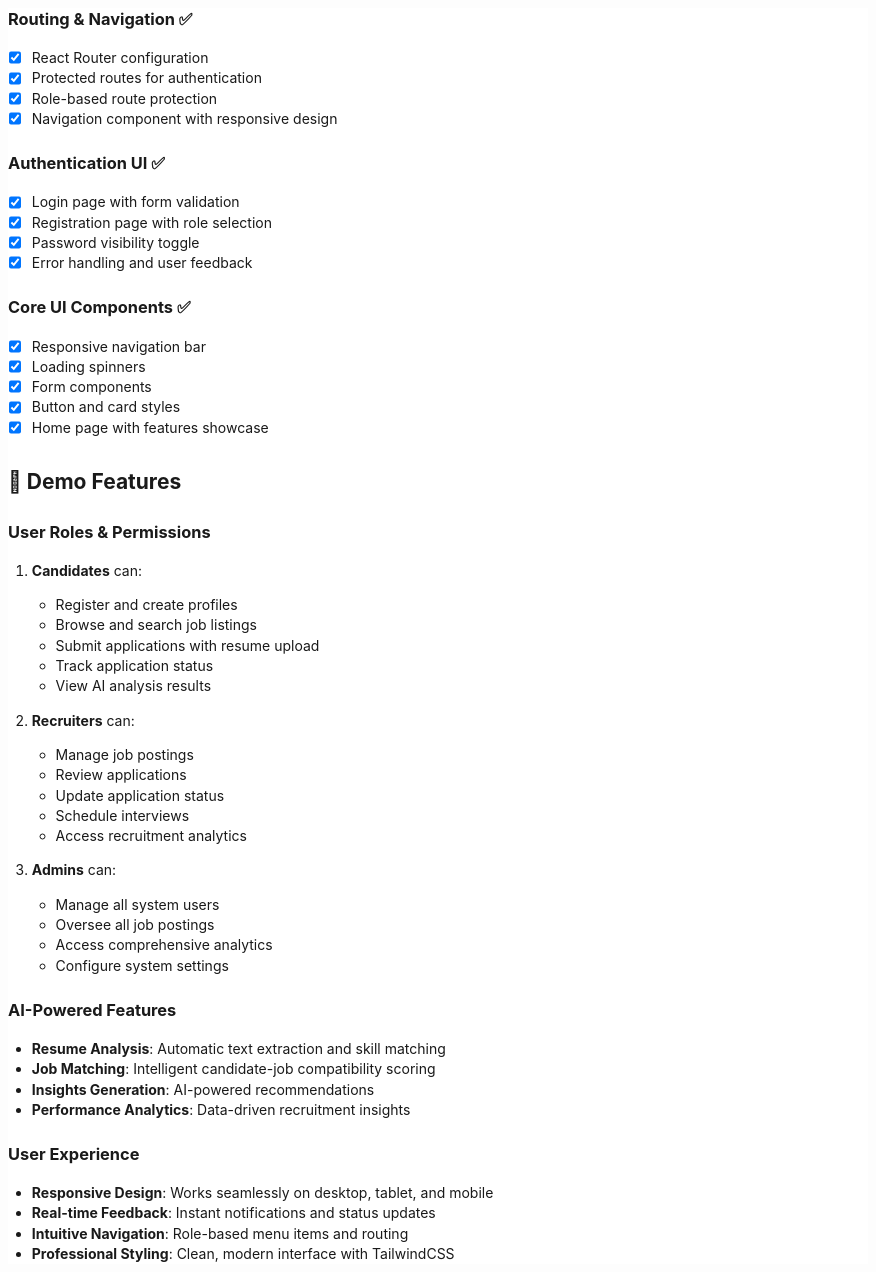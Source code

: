 ### Routing & Navigation ✅
- [x] React Router configuration
- [x] Protected routes for authentication
- [x] Role-based route protection
- [x] Navigation component with responsive design

### Authentication UI ✅
- [x] Login page with form validation
- [x] Registration page with role selection
- [x] Password visibility toggle
- [x] Error handling and user feedback

### Core UI Components ✅
- [x] Responsive navigation bar
- [x] Loading spinners
- [x] Form components
- [x] Button and card styles
- [x] Home page with features showcase

## 🚀 Demo Features

### User Roles & Permissions
1. **Candidates** can:
   - Register and create profiles
   - Browse and search job listings
   - Submit applications with resume upload
   - Track application status
   - View AI analysis results

2. **Recruiters** can:
   - Manage job postings
   - Review applications
   - Update application status
   - Schedule interviews
   - Access recruitment analytics

3. **Admins** can:
   - Manage all system users
   - Oversee all job postings
   - Access comprehensive analytics
   - Configure system settings

### AI-Powered Features
- **Resume Analysis**: Automatic text extraction and skill matching
- **Job Matching**: Intelligent candidate-job compatibility scoring
- **Insights Generation**: AI-powered recommendations
- **Performance Analytics**: Data-driven recruitment insights

### User Experience
- **Responsive Design**: Works seamlessly on desktop, tablet, and mobile
- **Real-time Feedback**: Instant notifications and status updates
- **Intuitive Navigation**: Role-based menu items and routing
- **Professional Styling**: Clean, modern interface with TailwindCSS
